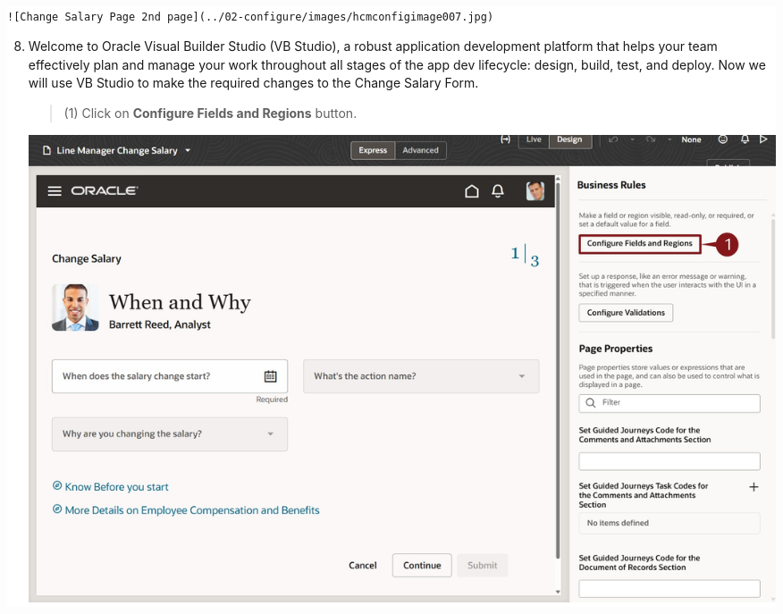     ![Change Salary Page 2nd page](../02-configure/images/hcmconfigimage007.jpg)


8.  Welcome to Oracle Visual Builder Studio (VB Studio), a robust application development platform that helps your team effectively plan and manage your work throughout all stages of the app dev lifecycle: design, build, test, and deploy. Now we will use VB Studio to make the required changes to the Change Salary Form.

    > (1) Click on **Configure Fields and Regions** button.

    ![VB Studio](../02-configure/images/hcmconfigimage008.jpg)